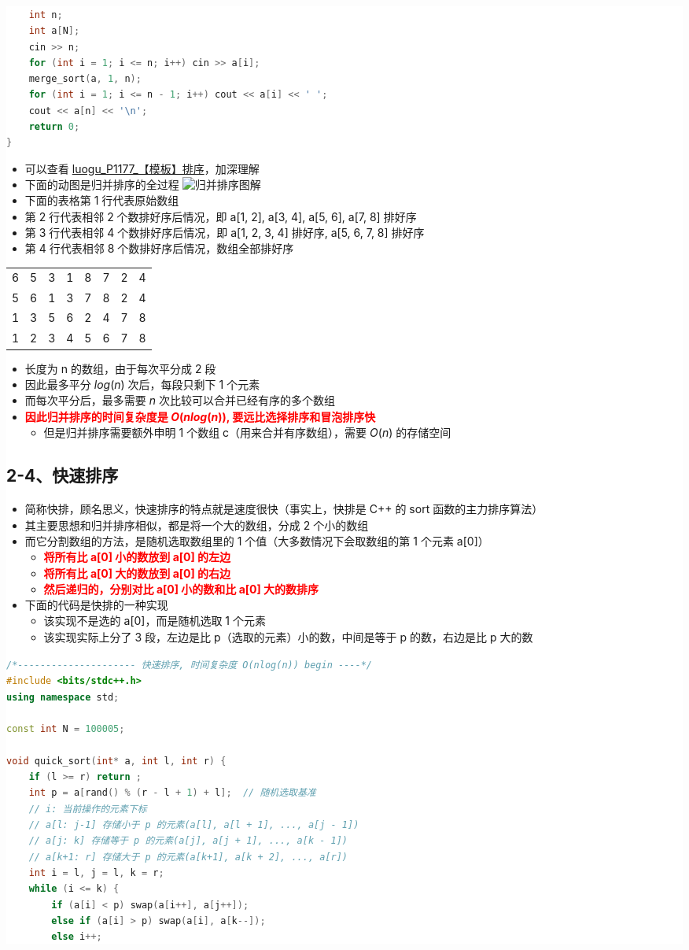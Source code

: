 ```c++
    int n;
    int a[N];
    cin >> n;
    for (int i = 1; i <= n; i++) cin >> a[i];
    merge_sort(a, 1, n);
    for (int i = 1; i <= n - 1; i++) cout << a[i] << ' ';
    cout << a[n] << '\n';
    return 0;
}
```
* 可以查看 [luogu_P1177_【模板】排序](https://www.luogu.com.cn/problem/solution/P1177)，加深理解
* 下面的动图是归并排序的全过程
![归并排序图解](file://归并排序.gif)
* 下面的表格第 1 行代表原始数组
* 第 2 行代表相邻 2 个数排好序后情况，即 a[1, 2], a[3, 4], a[5, 6], a[7, 8] 排好序
* 第 3 行代表相邻 4 个数排好序后情况，即 a[1, 2, 3, 4] 排好序, a[5, 6, 7, 8] 排好序
* 第 4 行代表相邻 8 个数排好序后情况，数组全部排好序

|  |  |  |  |  |  |  |  |
| :--: | :--: | :--: | :--: | :--: | :--: | :--: | :--: |
| 6 | 5	| 3	| 1 | 8	| 7	| 2	| 4 |
| 5 | 6	| 1	| 3 | 7	| 8	| 2	| 4 |
| 1 | 3	| 5	| 6 | 2	| 4	| 7	| 8 |
| 1 | 2	| 3	| 4 | 5	| 6	| 7	| 8 |
* 长度为 n 的数组，由于每次平分成 2 段
* 因此最多平分 $log(n)$ 次后，每段只剩下 1 个元素
* 而每次平分后，最多需要 $n$ 次比较可以合并已经有序的多个数组
* **<font color="#FF0000">因此归并排序的时间复杂度是 $O(nlog(n))$, 要远比选择排序和冒泡排序快</font>**
  * 但是归并排序需要额外申明 1 个数组 c（用来合并有序数组），需要 $O(n)$ 的存储空间


## 2-4、快速排序
* 简称快排，顾名思义，快速排序的特点就是速度很快（事实上，快排是 C++ 的 sort 函数的主力排序算法）
* 其主要思想和归并排序相似，都是将一个大的数组，分成 2 个小的数组
* 而它分割数组的方法，是随机选取数组里的 1 个值（大多数情况下会取数组的第 1 个元素 a[0]）
  * **<font color="#FF0000">将所有比 a[0] 小的数放到 a[0] 的左边</font>**
  * **<font color="#FF0000">将所有比 a[0] 大的数放到 a[0] 的右边</font>**
  * **<font color="#FF0000">然后递归的，分别对比 a[0] 小的数和比 a[0] 大的数排序</font>**
* 下面的代码是快排的一种实现
  * 该实现不是选的 a[0]，而是随机选取 1 个元素
  * 该实现实际上分了 3 段，左边是比 p（选取的元素）小的数，中间是等于 p 的数，右边是比 p 大的数
```c++
/*--------------------- 快速排序, 时间复杂度 O(nlog(n)) begin ----*/
#include <bits/stdc++.h>
using namespace std;

const int N = 100005;

void quick_sort(int* a, int l, int r) {
    if (l >= r) return ;
    int p = a[rand() % (r - l + 1) + l];  // 随机选取基准
    // i: 当前操作的元素下标
    // a[l: j-1] 存储小于 p 的元素(a[l], a[l + 1], ..., a[j - 1])
    // a[j: k] 存储等于 p 的元素(a[j], a[j + 1], ..., a[k - 1])
    // a[k+1: r] 存储大于 p 的元素(a[k+1], a[k + 2], ..., a[r])
    int i = l, j = l, k = r;
    while (i <= k) {
        if (a[i] < p) swap(a[i++], a[j++]);
        else if (a[i] > p) swap(a[i], a[k--]);
        else i++;
```